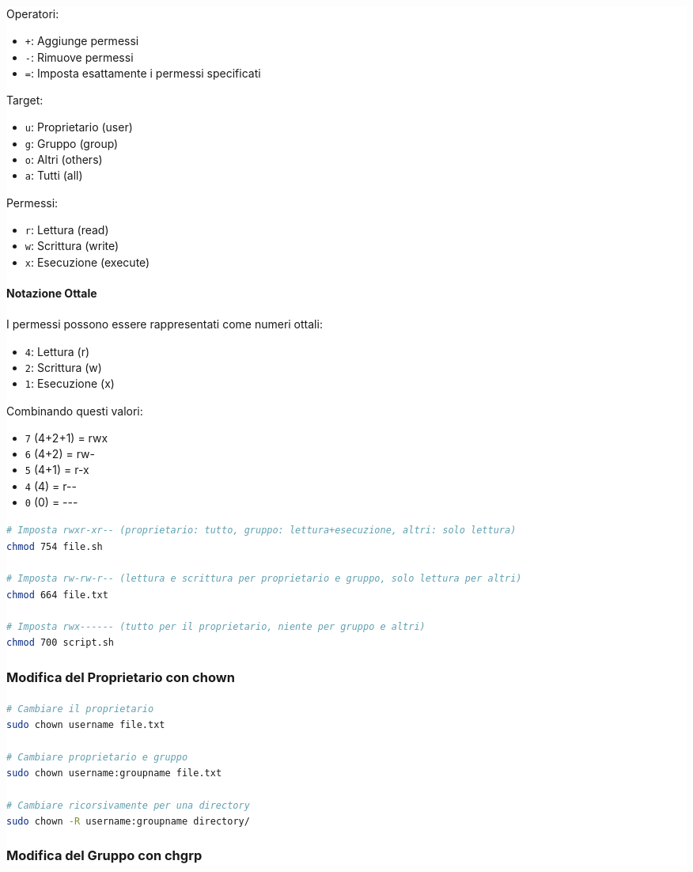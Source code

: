 Operatori:
- `+`: Aggiunge permessi
- `-`: Rimuove permessi
- `=`: Imposta esattamente i permessi specificati

Target:
- `u`: Proprietario (user)
- `g`: Gruppo (group)
- `o`: Altri (others)
- `a`: Tutti (all)

Permessi:
- `r`: Lettura (read)
- `w`: Scrittura (write)
- `x`: Esecuzione (execute)

#### Notazione Ottale

I permessi possono essere rappresentati come numeri ottali:
- `4`: Lettura (r)
- `2`: Scrittura (w)
- `1`: Esecuzione (x)

Combinando questi valori:
- `7` (4+2+1) = rwx
- `6` (4+2) = rw-
- `5` (4+1) = r-x
- `4` (4) = r--
- `0` (0) = ---

```bash
# Imposta rwxr-xr-- (proprietario: tutto, gruppo: lettura+esecuzione, altri: solo lettura)
chmod 754 file.sh

# Imposta rw-rw-r-- (lettura e scrittura per proprietario e gruppo, solo lettura per altri)
chmod 664 file.txt

# Imposta rwx------ (tutto per il proprietario, niente per gruppo e altri)
chmod 700 script.sh
```

### Modifica del Proprietario con chown

```bash
# Cambiare il proprietario
sudo chown username file.txt

# Cambiare proprietario e gruppo
sudo chown username:groupname file.txt

# Cambiare ricorsivamente per una directory
sudo chown -R username:groupname directory/
```

### Modifica del Gruppo con chgrp
